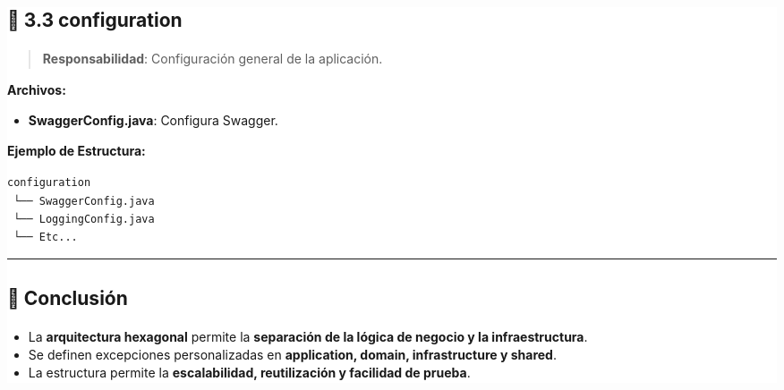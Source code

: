 
## 📂 **3.3 configuration**
> **Responsabilidad**: Configuración general de la aplicación.

**Archivos:**
- **SwaggerConfig.java**: Configura Swagger.

**Ejemplo de Estructura:**
```
configuration
 └── SwaggerConfig.java
 └── LoggingConfig.java
 └── Etc...
```

---

## 🚀 **Conclusión**
- La **arquitectura hexagonal** permite la **separación de la lógica de negocio y la infraestructura**.
- Se definen excepciones personalizadas en **application, domain, infrastructure y shared**.
- La estructura permite la **escalabilidad, reutilización y facilidad de prueba**.

